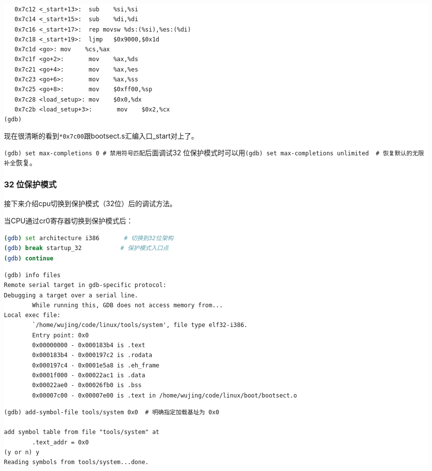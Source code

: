 ```gdb
   0x7c12 <_start+13>:  sub    %si,%si
   0x7c14 <_start+15>:  sub    %di,%di
   0x7c16 <_start+17>:  rep movsw %ds:(%si),%es:(%di)
   0x7c18 <_start+19>:  ljmp   $0x9000,$0x1d
   0x7c1d <go>: mov    %cs,%ax
   0x7c1f <go+2>:       mov    %ax,%ds
   0x7c21 <go+4>:       mov    %ax,%es
   0x7c23 <go+6>:       mov    %ax,%ss
   0x7c25 <go+8>:       mov    $0xff00,%sp
   0x7c28 <load_setup>: mov    $0x0,%dx
   0x7c2b <load_setup+3>:       mov    $0x2,%cx
(gdb)
```

现在很清晰的看到`*0x7c00`跟bootsect.s汇编入口_start对上了。

`(gdb) set max-completions 0 # 禁用符号匹配`后面调试32 位保护模式时可以用`(gdb) set max-completions unlimited  # 恢复默认的无限补全`恢复。

### 32 位保护模式

接下来介绍cpu切换到保护模式（32位）后的调试方法。

当CPU通过cr0寄存器切换到保护模式后：

```bash
(gdb) set architecture i386       # 切换到32位架构
(gdb) break startup_32           # 保护模式入口点
(gdb) continue
```

```gdb
(gdb) info files
Remote serial target in gdb-specific protocol:
Debugging a target over a serial line.
        While running this, GDB does not access memory from...
Local exec file:
        `/home/wujing/code/linux/tools/system', file type elf32-i386.
        Entry point: 0x0
        0x00000000 - 0x000183b4 is .text
        0x000183b4 - 0x000197c2 is .rodata
        0x000197c4 - 0x0001e5a8 is .eh_frame
        0x0001f000 - 0x00022ac1 is .data
        0x00022ae0 - 0x00026fb0 is .bss
        0x00007c00 - 0x00007e00 is .text in /home/wujing/code/linux/boot/bootsect.o
```

```gdb
(gdb) add-symbol-file tools/system 0x0  # 明确指定加载基址为 0x0

add symbol table from file "tools/system" at
        .text_addr = 0x0
(y or n) y
Reading symbols from tools/system...done.
```
